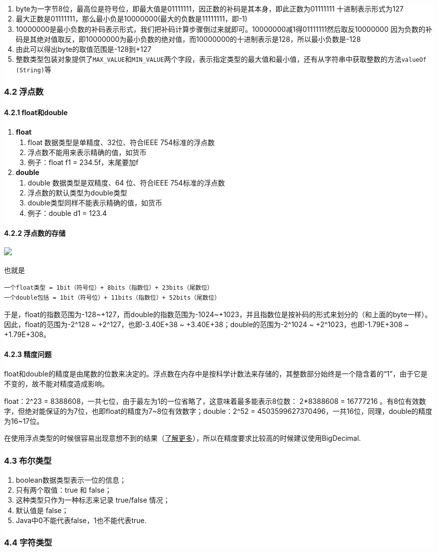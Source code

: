 1. byte为一字节8位，最高位是符号位，即最大值是01111111，因正数的补码是其本身，即此正数为01111111
十进制表示形式为127
2. 最大正数是01111111，那么最小负是10000000(最大的负数是11111111，即-1)
3. 10000000是最小负数的补码表示形式，我们把补码计算步骤倒过来就即可。10000000减1得01111111然后取反10000000
因为负数的补码是其绝对值取反，即10000000为最小负数的绝对值，而10000000的十进制表示是128，所以最小负数是-128
4. 由此可以得出byte的取值范围是-128到+127
5. 整数类型包装对象提供了`MAX_VALUE`和`MIN_VALUE`两个字段，表示指定类型的最大值和最小值，还有从字符串中获取整数的方法`valueOf(String)`等

### 4.2 浮点数

#### 4.2.1 float和double

1. **float**
	1. float 数据类型是单精度、32位、符合IEEE 754标准的浮点数
	2. 浮点数不能用来表示精确的值，如货币
	3. 例子：float f1 = 234.5f，末尾要加f
2. **double**
	1. double 数据类型是双精度、64 位、符合IEEE 754标准的浮点数
	2. 浮点数的默认类型为double类型
	3. double类型同样不能表示精确的值，如货币
	4. 例子：double d1 = 123.4

#### 4.2.2 浮点数的存储

![](http://www.ibm.com/developerworks/cn/java/j-jtp0114/float.gif)

也就是

    一个float类型 = 1bit（符号位）+ 8bits（指数位）+ 23bits（尾数位）
    一个double包括 = 1bit（符号位）+ 11bits（指数位）+ 52bits（尾数位）  

于是，float的指数范围为-128~+127，而double的指数范围为-1024~+1023，并且指数位是按补码的形式来划分的（和上面的byte一样）。因此，float的范围为-2^128 ~ +2^127，也即-3.40E+38 ~ +3.40E+38；double的范围为-2^1024 ~ +2^1023，也即-1.79E+308 ~ +1.79E+308。

#### 4.2.3 精度问题

float和double的精度是由尾数的位数来决定的。浮点数在内存中是按科学计数法来存储的，其整数部分始终是一个隐含着的“1”，由于它是不变的，故不能对精度造成影响。

float：2^23 = 8388608，一共七位，由于最左为1的一位省略了，这意味着最多能表示8位数： 2*8388608 = 16777216 。有8位有效数字，但绝对能保证的为7位，也即float的精度为7~8位有效数字；double：2^52 = 4503599627370496，一共16位，同理，double的精度为16~17位。

在使用浮点类型的时候很容易出现意想不到的结果（[了解更多](http://blog.csdn.net/zq602316498/article/details/41148063)），所以在精度要求比较高的时候建议使用BigDecimal.

### 4.3 布尔类型

1. boolean数据类型表示一位的信息；
2. 只有两个取值：true 和 false；
3. 这种类型只作为一种标志来记录 true/false 情况；
4. 默认值是 false；
5. Java中0不能代表false，1也不能代表true.

### 4.4 字符类型
